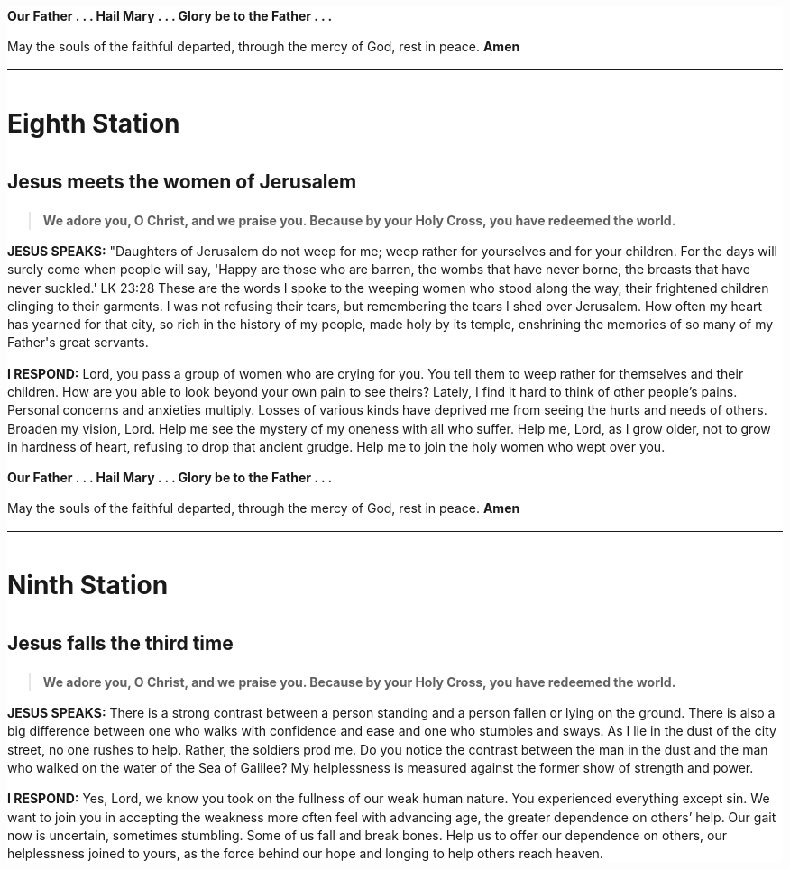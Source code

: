 **Our Father . . . Hail Mary . . . Glory be to the Father . . .**

May the souls of the faithful departed, through the mercy of God, rest in peace. **Amen**

---------------------------


 
# Eighth Station
## Jesus meets the women of Jerusalem

> **We adore you, O Christ, and we praise you.
> Because by your Holy Cross, you have redeemed the world.**

**JESUS SPEAKS:** "Daughters of Jerusalem do not weep for me; weep rather for yourselves and for your children. For the days will surely come when people will say, 'Happy are those who are barren, the wombs that have never borne, the breasts that have never suckled.' LK 23:28 These are the words I spoke to the weeping women who stood along the way, their frightened children clinging to their garments. I was not refusing their tears, but remembering the tears I shed over Jerusalem. How often my heart has yearned for that city, so rich in the history of my people, made holy by its temple, enshrining the memories of so many of my Father's great servants.

**I RESPOND:** Lord, you pass a group of women who are crying for you. You tell them to weep rather for themselves and their children. How are you able to look beyond your own pain to see theirs? Lately, I find it hard to think of other people’s pains. Personal concerns and anxieties multiply. Losses of various kinds have deprived me from seeing the hurts and needs of others. Broaden my vision, Lord. Help me see the mystery of my oneness with all who suffer. Help me, Lord, as I grow older, not to grow in hardness of heart, refusing to drop that ancient grudge. Help me to join the holy women who wept over you.

**Our Father . . . Hail Mary . . . Glory be to the Father . . .**

May the souls of the faithful departed, through the mercy of God, rest in peace. **Amen**

---------------------------


 
# Ninth Station
## Jesus falls the third time

> **We adore you, O Christ, and we praise you.
> Because by your Holy Cross, you have redeemed the world.**

**JESUS SPEAKS:** There is a strong contrast between a person standing and a person fallen or lying on the ground. There is also a big difference between one who walks with confidence and ease and one who stumbles and sways. As I lie in the dust of the city street, no one rushes to help. Rather, the soldiers prod me. Do you notice the contrast between the man in the dust and the man who walked on the water of the Sea of Galilee? My helplessness is measured against the former show of strength and power.

**I RESPOND:** Yes, Lord, we know you took on the fullness of our weak human nature. You experienced everything except sin. We want to join you in accepting the weakness more often feel with advancing age, the greater dependence on others’ help. Our gait now is uncertain, sometimes stumbling. Some of us fall and break bones. Help us to offer our dependence on others, our helplessness joined to yours, as the force behind our hope and longing to help others reach heaven.
